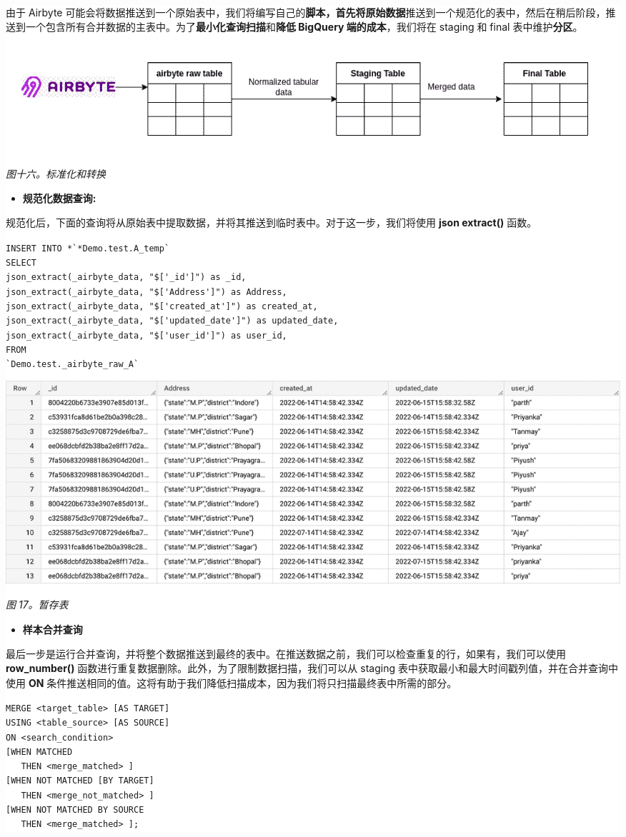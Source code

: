由于 Airbyte 可能会将数据推送到一个原始表中，我们将编写自己的**脚本，首先将原始数据**推送到一个规范化的表中，然后在稍后阶段，推送到一个包含所有合并数据的主表中。为了**最小化查询扫描**和**降低 BigQuery 端的成本**，我们将在 staging 和 final 表中维护**分区**。

![](img/419c8ab82b90e3306d6a98f9f54c602b.png)

*图十六。标准化和转换*

*   **规范化数据查询:**

规范化后，下面的查询将从原始表中提取数据，并将其推送到临时表中。对于这一步，我们将使用 **json extract()** 函数。

```
INSERT INTO *`*Demo.test.A_temp`
SELECT
json_extract(_airbyte_data, "$['_id']") as _id,
json_extract(_airbyte_data, "$['Address']") as Address,
json_extract(_airbyte_data, "$['created_at']") as created_at,
json_extract(_airbyte_data, "$['updated_date']") as updated_date,
json_extract(_airbyte_data, "$['user_id']") as user_id,
FROM
`Demo.test._airbyte_raw_A`
```

![](img/f2dd9126dd8b35b559ca9c3dace112ca.png)

*图 17。暂存表*

*   **样本合并查询**

最后一步是运行合并查询，并将整个数据推送到最终的表中。在推送数据之前，我们可以检查重复的行，如果有，我们可以使用 **row_number()** 函数进行重复数据删除。此外，为了限制数据扫描，我们可以从 staging 表中获取最小和最大时间戳列值，并在合并查询中使用 **ON** 条件推送相同的值。这将有助于我们降低扫描成本，因为我们将只扫描最终表中所需的部分。

```
MERGE <target_table> [AS TARGET]
USING <table_source> [AS SOURCE]
ON <search_condition>
[WHEN MATCHED 
   THEN <merge_matched> ]
[WHEN NOT MATCHED [BY TARGET]
   THEN <merge_not_matched> ]
[WHEN NOT MATCHED BY SOURCE
   THEN <merge_matched> ];
```
